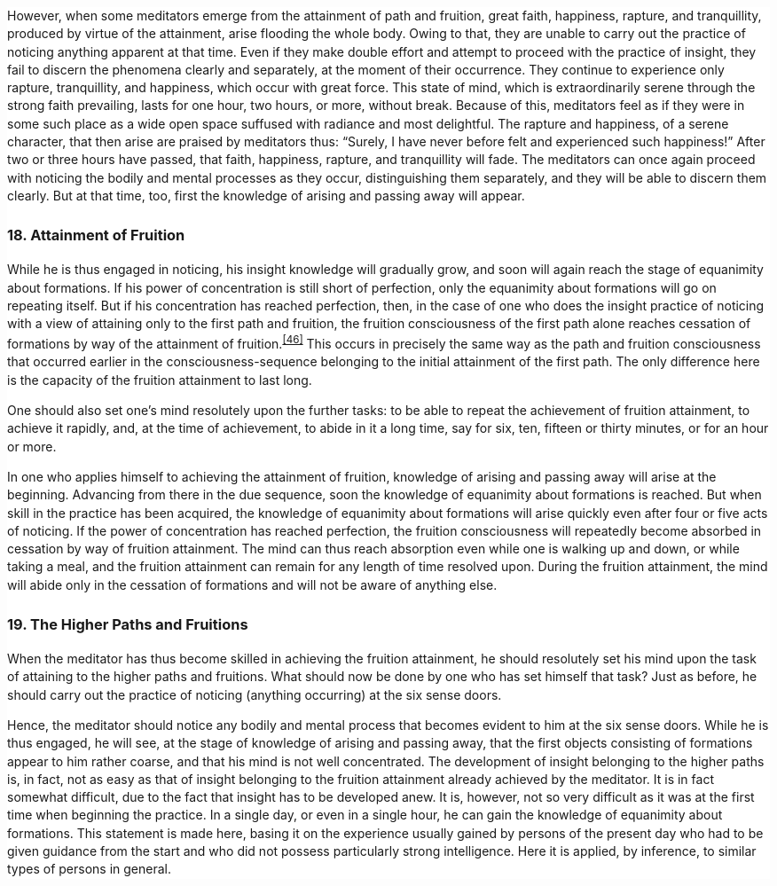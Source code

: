 However, when some meditators emerge from the attainment of path and fruition, great faith, happiness, rapture, and tranquillity, produced by virtue of the attainment, arise flooding the whole body. Owing to that, they are unable to carry out the practice of noticing anything apparent at that time. Even if they make double effort and attempt to proceed with the practice of insight, they fail to discern the phenomena clearly and separately, at the moment of their occurrence. They continue to experience only rapture, tranquillity, and happiness, which occur with great force. This state of mind, which is extraordinarily serene through the strong faith prevailing, lasts for one hour, two hours, or more, without break. Because of this, meditators feel as if they were in some such place as a wide open space suffused with radiance and most delightful. The rapture and happiness, of a serene character, that then arise are praised by meditators thus: “Surely, I have never before felt and experienced such happiness!” After two or three hours have passed, that faith, happiness, rapture, and tranquillity will fade. The meditators can once again proceed with noticing the bodily and mental processes as they occur, distinguishing them separately, and they will be able to discern them clearly. But at that time, too, first the knowledge of arising and passing away will appear.

### 18. Attainment of Fruition

While he is thus engaged in noticing, his insight knowledge will gradually grow, and soon will again reach the stage of equanimity about formations. If his power of concentration is still short of perfection, only the equanimity about formations will go on repeating itself. But if his concentration has reached perfection, then, in the case of one who does the insight practice of noticing with a view of attaining only to the first path and fruition, the fruition consciousness of the first path alone reaches cessation of formations by way of the attainment of fruition.<sup><a href="#fn46" id="r46">[46]</a></sup> This occurs in precisely the same way as the path and fruition consciousness that occurred earlier in the consciousness-sequence belonging to the initial attainment of the first path. The only difference here is the capacity of the fruition attainment to last long.

One should also set one’s mind resolutely upon the further tasks: to be able to repeat the achievement of fruition attainment, to achieve it rapidly, and, at the time of achievement, to abide in it a long time, say for six, ten, fifteen or thirty minutes, or for an hour or more.

In one who applies himself to achieving the attainment of fruition, knowledge of arising and passing away will arise at the beginning. Advancing from there in the due sequence, soon the knowledge of equanimity about formations is reached. But when skill in the practice has been acquired, the knowledge of equanimity about formations will arise quickly even after four or five acts of noticing. If the power of concentration has reached perfection, the fruition consciousness will repeatedly become absorbed in cessation by way of fruition attainment. The mind can thus reach absorption even while one is walking up and down, or while taking a meal, and the fruition attainment can remain for any length of time resolved upon. During the fruition attainment, the mind will abide only in the cessation of formations and will not be aware of anything else.

### 19. The Higher Paths and Fruitions

When the meditator has thus become skilled in achieving the fruition attainment, he should resolutely set his mind upon the task of attaining to the higher paths and fruitions. What should now be done by one who has set himself that task? Just as before, he should carry out the practice of noticing (anything occurring) at the six sense doors.

Hence, the meditator should notice any bodily and mental process that becomes evident to him at the six sense doors. While he is thus engaged, he will see, at the stage of knowledge of arising and passing away, that the first objects consisting of formations appear to him rather coarse, and that his mind is not well concentrated. The development of insight belonging to the higher paths is, in fact, not as easy as that of insight belonging to the fruition attainment already achieved by the meditator. It is in fact somewhat difficult, due to the fact that insight has to be developed anew. It is, however, not so very difficult as it was at the first time when beginning the practice. In a single day, or even in a single hour, he can gain the knowledge of equanimity about formations. This statement is made here, basing it on the experience usually gained by persons of the present day who had to be given guidance from the start and who did not possess particularly strong intelligence. Here it is applied, by inference, to similar types of persons in general.
